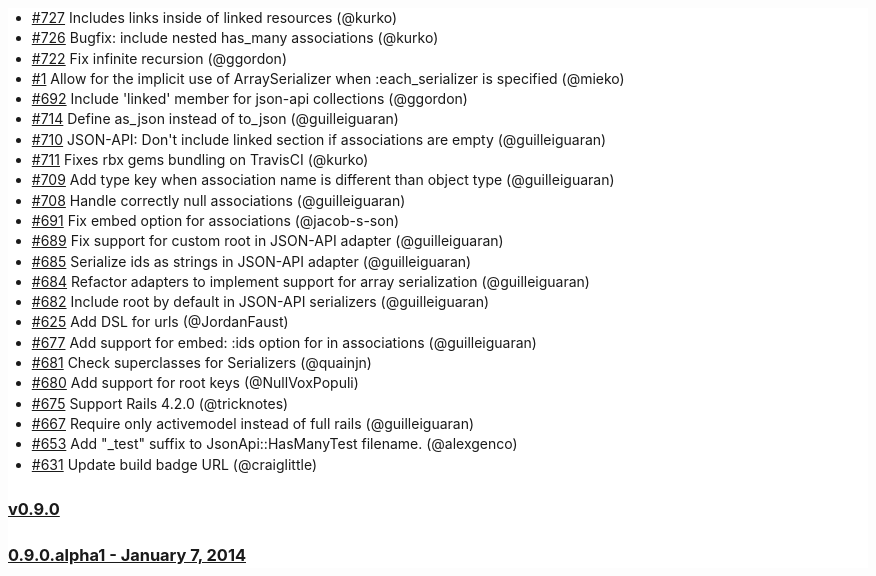 - [#727](https://github.com/rails-api/active_model_serializers/pull/727) Includes links inside of linked resources (@kurko)
- [#726](https://github.com/rails-api/active_model_serializers/pull/726) Bugfix: include nested has_many associations (@kurko)
- [#722](https://github.com/rails-api/active_model_serializers/pull/722) Fix infinite recursion (@ggordon)
- [#1](https://github.com/rails-api/active_model_serializers/pull/1) Allow for the implicit use of ArraySerializer when :each_serializer is specified (@mieko)
- [#692](https://github.com/rails-api/active_model_serializers/pull/692) Include 'linked' member for json-api collections (@ggordon)
- [#714](https://github.com/rails-api/active_model_serializers/pull/714) Define as_json instead of to_json (@guilleiguaran)
- [#710](https://github.com/rails-api/active_model_serializers/pull/710) JSON-API: Don't include linked section if associations are empty (@guilleiguaran)
- [#711](https://github.com/rails-api/active_model_serializers/pull/711) Fixes rbx gems bundling on TravisCI (@kurko)
- [#709](https://github.com/rails-api/active_model_serializers/pull/709) Add type key when association name is different than object type (@guilleiguaran)
- [#708](https://github.com/rails-api/active_model_serializers/pull/708) Handle correctly null associations (@guilleiguaran)
- [#691](https://github.com/rails-api/active_model_serializers/pull/691) Fix embed option for associations (@jacob-s-son)
- [#689](https://github.com/rails-api/active_model_serializers/pull/689) Fix support for custom root in JSON-API adapter (@guilleiguaran)
- [#685](https://github.com/rails-api/active_model_serializers/pull/685) Serialize ids as strings in JSON-API adapter (@guilleiguaran)
- [#684](https://github.com/rails-api/active_model_serializers/pull/684) Refactor adapters to implement support for array serialization (@guilleiguaran)
- [#682](https://github.com/rails-api/active_model_serializers/pull/682) Include root by default in JSON-API serializers (@guilleiguaran)
- [#625](https://github.com/rails-api/active_model_serializers/pull/625) Add DSL for urls (@JordanFaust)
- [#677](https://github.com/rails-api/active_model_serializers/pull/677) Add support for embed: :ids option for in associations (@guilleiguaran)
- [#681](https://github.com/rails-api/active_model_serializers/pull/681) Check superclasses for Serializers (@quainjn)
- [#680](https://github.com/rails-api/active_model_serializers/pull/680) Add support for root keys (@NullVoxPopuli)
- [#675](https://github.com/rails-api/active_model_serializers/pull/675) Support Rails 4.2.0 (@tricknotes)
- [#667](https://github.com/rails-api/active_model_serializers/pull/667) Require only activemodel instead of full rails (@guilleiguaran)
- [#653](https://github.com/rails-api/active_model_serializers/pull/653) Add "_test" suffix to JsonApi::HasManyTest filename. (@alexgenco)
- [#631](https://github.com/rails-api/active_model_serializers/pull/631) Update build badge URL (@craiglittle)

### [v0.9.0](https://github.com/rails-api/active_model_serializers/compare/v0.9.0.alpha1...v0.9.0)

### [0.9.0.alpha1 - January 7, 2014](https://github.com/rails-api/active_model_serializers/compare/d72b66d4c...v0.9.0.alpha1)
